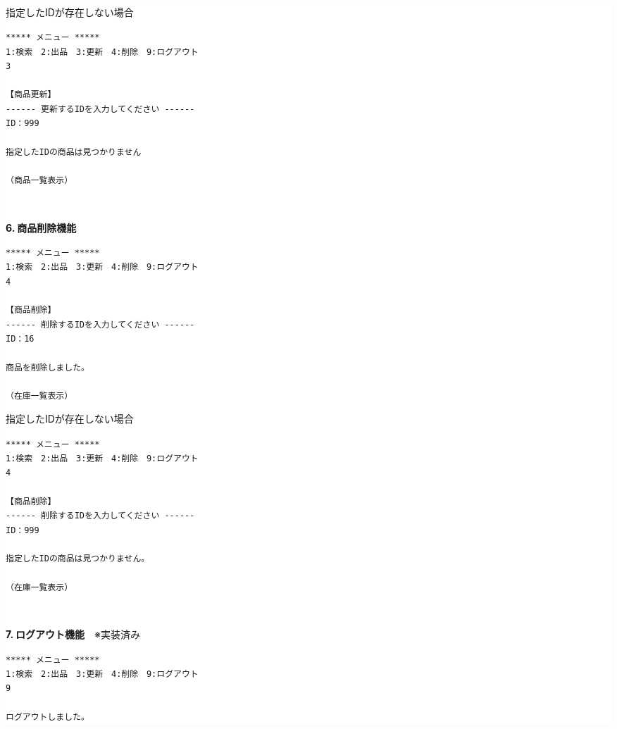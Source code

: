 指定したIDが存在しない場合

```
***** メニュー *****
1:検索　2:出品　3:更新　4:削除　9:ログアウト
3

【商品更新】
------ 更新するIDを入力してください ------
ID：999

指定したIDの商品は見つかりません

（商品一覧表示）
```

<br>

**6. 商品削除機能**

```
***** メニュー *****
1:検索　2:出品　3:更新　4:削除　9:ログアウト
4

【商品削除】
------ 削除するIDを入力してください ------
ID：16

商品を削除しました。

（在庫一覧表示）
```

指定したIDが存在しない場合

```
***** メニュー *****
1:検索　2:出品　3:更新　4:削除　9:ログアウト
4

【商品削除】
------ 削除するIDを入力してください ------
ID：999

指定したIDの商品は見つかりません。

（在庫一覧表示）
```

<br>

**7. ログアウト機能**　※実装済み

```
***** メニュー *****
1:検索　2:出品　3:更新　4:削除　9:ログアウト
9

ログアウトしました。
```
